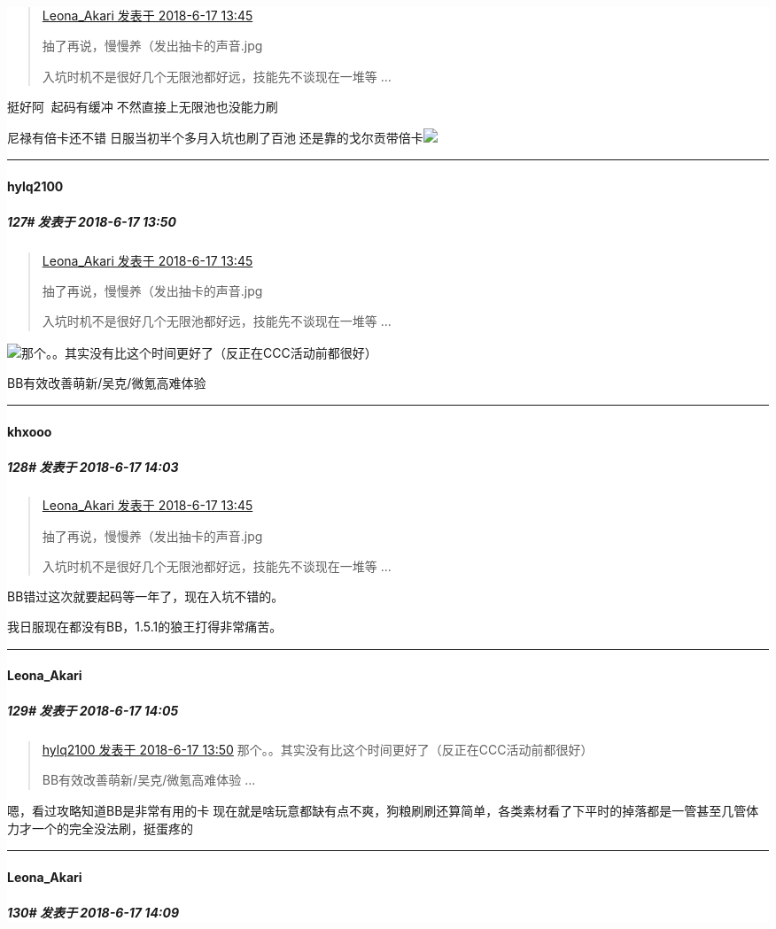 <blockquote><a href="httphttps://bbs.saraba1st.com/2b/forum.php?mod=redirect&amp;goto=findpost&amp;pid=40020842&amp;ptid=1712412" target="_blank">Leona_Akari 发表于 2018-6-17 13:45</a>

抽了再说，慢慢养（发出抽卡的声音.jpg

入坑时机不是很好几个无限池都好远，技能先不谈现在一堆等 ...</blockquote>
挺好阿  起码有缓冲 不然直接上无限池也没能力刷

尼禄有倍卡还不错 日服当初半个多月入坑也刷了百池 还是靠的戈尔贡带倍卡<img src="https://static.saraba1st.com/image/smiley/face2017/068.png" referrerpolicy="no-referrer">

*****

####  hylq2100  
##### 127#       发表于 2018-6-17 13:50

<blockquote><a href="httphttps://bbs.saraba1st.com/2b/forum.php?mod=redirect&amp;goto=findpost&amp;pid=40020842&amp;ptid=1712412" target="_blank">Leona_Akari 发表于 2018-6-17 13:45</a>

抽了再说，慢慢养（发出抽卡的声音.jpg

入坑时机不是很好几个无限池都好远，技能先不谈现在一堆等 ...</blockquote>
<img src="https://static.saraba1st.com/image/smiley/face2017/064.png" referrerpolicy="no-referrer">那个。。其实没有比这个时间更好了（反正在CCC活动前都很好）

BB有效改善萌新/吴克/微氪高难体验

*****

####  khxooo  
##### 128#       发表于 2018-6-17 14:03

<blockquote><a href="httphttps://bbs.saraba1st.com/2b/forum.php?mod=redirect&amp;goto=findpost&amp;pid=40020842&amp;ptid=1712412" target="_blank">Leona_Akari 发表于 2018-6-17 13:45</a>

抽了再说，慢慢养（发出抽卡的声音.jpg

入坑时机不是很好几个无限池都好远，技能先不谈现在一堆等 ...</blockquote>
BB错过这次就要起码等一年了，现在入坑不错的。

我日服现在都没有BB，1.5.1的狼王打得非常痛苦。

*****

####  Leona_Akari  
##### 129#       发表于 2018-6-17 14:05

<blockquote><a href="httphttps://bbs.saraba1st.com/2b/forum.php?mod=redirect&amp;goto=findpost&amp;pid=40020881&amp;ptid=1712412" target="_blank">hylq2100 发表于 2018-6-17 13:50</a>
那个。。其实没有比这个时间更好了（反正在CCC活动前都很好）

BB有效改善萌新/吴克/微氪高难体验 ...</blockquote>
嗯，看过攻略知道BB是非常有用的卡
现在就是啥玩意都缺有点不爽，狗粮刷刷还算简单，各类素材看了下平时的掉落都是一管甚至几管体力才一个的完全没法刷，挺蛋疼的

*****

####  Leona_Akari  
##### 130#       发表于 2018-6-17 14:09
